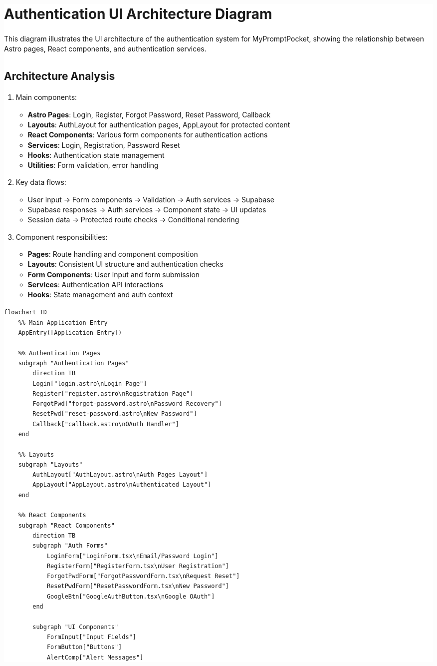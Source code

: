 # Authentication UI Architecture Diagram

This diagram illustrates the UI architecture of the authentication system for MyPromptPocket, showing the relationship between Astro pages, React components, and authentication services.

## Architecture Analysis

1. Main components:

   - **Astro Pages**: Login, Register, Forgot Password, Reset Password, Callback
   - **Layouts**: AuthLayout for authentication pages, AppLayout for protected content
   - **React Components**: Various form components for authentication actions
   - **Services**: Login, Registration, Password Reset
   - **Hooks**: Authentication state management
   - **Utilities**: Form validation, error handling

2. Key data flows:

   - User input → Form components → Validation → Auth services → Supabase
   - Supabase responses → Auth services → Component state → UI updates
   - Session data → Protected route checks → Conditional rendering

3. Component responsibilities:
   - **Pages**: Route handling and component composition
   - **Layouts**: Consistent UI structure and authentication checks
   - **Form Components**: User input and form submission
   - **Services**: Authentication API interactions
   - **Hooks**: State management and auth context

```mermaid
flowchart TD
    %% Main Application Entry
    AppEntry([Application Entry])

    %% Authentication Pages
    subgraph "Authentication Pages"
        direction TB
        Login["login.astro\nLogin Page"]
        Register["register.astro\nRegistration Page"]
        ForgotPwd["forgot-password.astro\nPassword Recovery"]
        ResetPwd["reset-password.astro\nNew Password"]
        Callback["callback.astro\nOAuth Handler"]
    end

    %% Layouts
    subgraph "Layouts"
        AuthLayout["AuthLayout.astro\nAuth Pages Layout"]
        AppLayout["AppLayout.astro\nAuthenticated Layout"]
    end

    %% React Components
    subgraph "React Components"
        direction TB
        subgraph "Auth Forms"
            LoginForm["LoginForm.tsx\nEmail/Password Login"]
            RegisterForm["RegisterForm.tsx\nUser Registration"]
            ForgotPwdForm["ForgotPasswordForm.tsx\nRequest Reset"]
            ResetPwdForm["ResetPasswordForm.tsx\nNew Password"]
            GoogleBtn["GoogleAuthButton.tsx\nGoogle OAuth"]
        end

        subgraph "UI Components"
            FormInput["Input Fields"]
            FormButton["Buttons"]
            AlertComp["Alert Messages"]
```